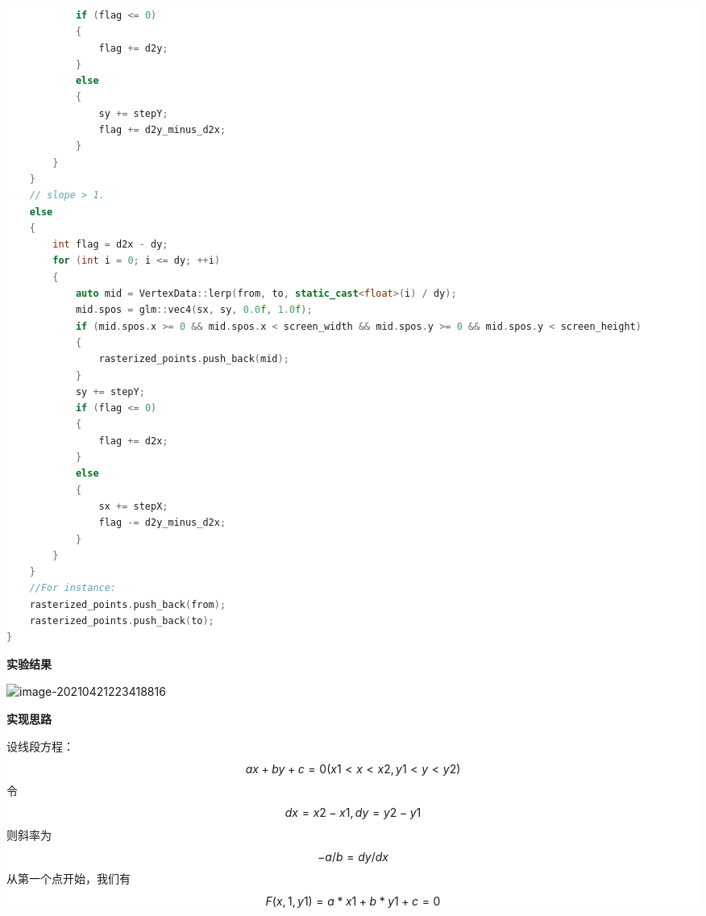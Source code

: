 ```c++
			if (flag <= 0)
			{
				flag += d2y;
			}
			else
			{
				sy += stepY;
				flag += d2y_minus_d2x;
			}
		}
	}
	// slope > 1.
	else
	{
		int flag = d2x - dy;
		for (int i = 0; i <= dy; ++i)
		{
			auto mid = VertexData::lerp(from, to, static_cast<float>(i) / dy);
			mid.spos = glm::vec4(sx, sy, 0.0f, 1.0f);
			if (mid.spos.x >= 0 && mid.spos.x < screen_width && mid.spos.y >= 0 && mid.spos.y < screen_height)
			{
				rasterized_points.push_back(mid);
			}
			sy += stepY;
			if (flag <= 0)
			{
				flag += d2x;
			}
			else
			{
				sx += stepX;
				flag -= d2y_minus_d2x;
			}
		}
	}
	//For instance:
	rasterized_points.push_back(from);
	rasterized_points.push_back(to);
}
```

**实验结果**

![image-20210421223418816](C:\Users\42405\AppData\Roaming\Typora\typora-user-images\image-20210421223418816.png)

**实现思路**

设线段方程：
$$
ax+by+c=0(x1<x<x2,y1<y<y2)
$$
 令
$$
dx=x2-x1,dy=y2-y1
$$
 则斜率为
$$
-a/b = dy/dx
$$
从第一个点开始，我们有
$$
F(x,1,y1) = a*x1+b*y1+c=0
$$